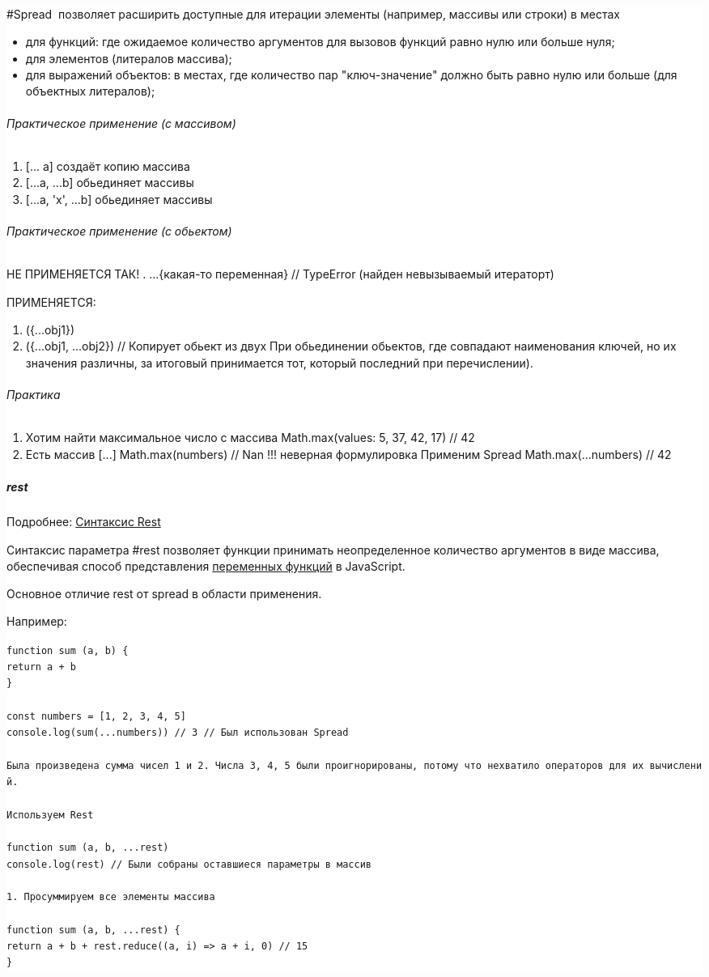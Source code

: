 #Spread  позволяет расширить доступные для итерации элементы (например, массивы или строки) в местах

-   для функций: где ожидаемое количество аргументов для вызовов функций равно нулю или больше нуля;
-   для элементов (литералов массива);
-   для выражений объектов: в местах, где количество пар "ключ-значение" должно быть равно нулю или больше (для объектных литералов);

###### Практическое применение (с массивом)
	
1.  [... a] создаёт копию массива
2.  [...a, ...b] обьединяет массивы
3.  [...a, 'x', ...b] обьединяет массивы

###### Практическое применение (с обьектом)

НЕ ПРИМЕНЯЕТСЯ ТАК!
. ...{какая-то переменная} // TypeError (найден невызываемый итераторт)

ПРИМЕНЯЕТСЯ:
1. ({...obj1}) 
2. ({...obj1, ...obj2})  // Копирует обьект из двух
	При обьединении обьектов, где совпадают наименования ключей, но их значения различны, за итоговый принимается тот, который последний при перечислении).

###### Практика

1. Хотим найти максимальное число с массива
Math.max(values: 5, 37, 42, 17) // 42
2. Есть массив [...] 
	Math.max(numbers) // Nan      !!! неверная формулировка
	Применим Spread
	Math.max(...numbers) // 42

##### rest
Подробнее: [Синтаксис Rest](https://developer.mozilla.org/en-US/docs/Web/JavaScript/Reference/Functions/rest_parameters)

Синтаксис параметра #rest позволяет функции принимать неопределенное количество аргументов в виде массива, обеспечивая способ представления [переменных функций](https://en.wikipedia.org/wiki/Variadic_function) в JavaScript.

Основное отличие rest от spread в области применения.

Например:
~~~
function sum (a, b) {
return a + b
}

const numbers = [1, 2, 3, 4, 5]
console.log(sum(...numbers)) // 3 // Был использован Spread 

Была произведена сумма чисел 1 и 2. Числа 3, 4, 5 были проигнорированы, потому что нехватило операторов для их вычислений.

Используем Rest

function sum (a, b, ...rest)
console.log(rest) // Были собраны оставшиеся параметры в массив

1. Просуммируем все элементы массива

function sum (a, b, ...rest) {
return a + b + rest.reduce((a, i) => a + i, 0) // 15
}

~~~